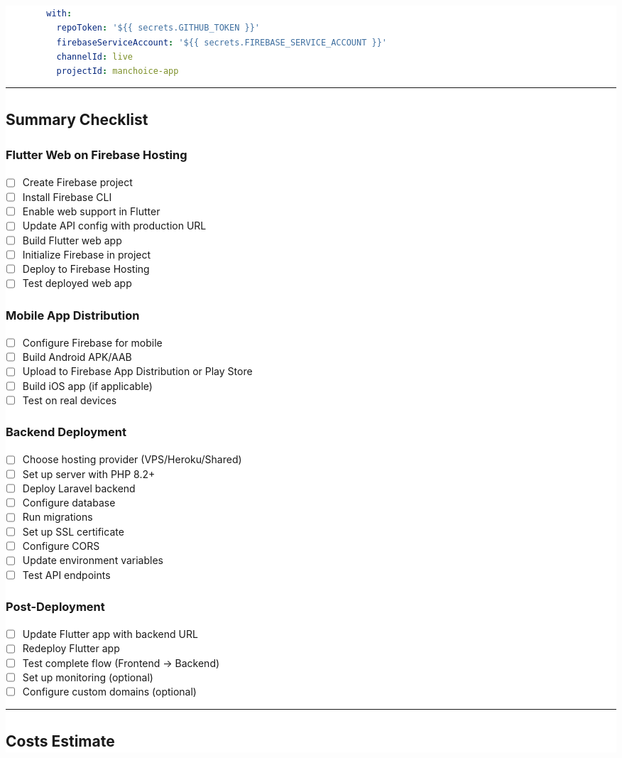 ```yaml
        with:
          repoToken: '${{ secrets.GITHUB_TOKEN }}'
          firebaseServiceAccount: '${{ secrets.FIREBASE_SERVICE_ACCOUNT }}'
          channelId: live
          projectId: manchoice-app
```

---

## Summary Checklist

### Flutter Web on Firebase Hosting
- [ ] Create Firebase project
- [ ] Install Firebase CLI
- [ ] Enable web support in Flutter
- [ ] Update API config with production URL
- [ ] Build Flutter web app
- [ ] Initialize Firebase in project
- [ ] Deploy to Firebase Hosting
- [ ] Test deployed web app

### Mobile App Distribution
- [ ] Configure Firebase for mobile
- [ ] Build Android APK/AAB
- [ ] Upload to Firebase App Distribution or Play Store
- [ ] Build iOS app (if applicable)
- [ ] Test on real devices

### Backend Deployment
- [ ] Choose hosting provider (VPS/Heroku/Shared)
- [ ] Set up server with PHP 8.2+
- [ ] Deploy Laravel backend
- [ ] Configure database
- [ ] Run migrations
- [ ] Set up SSL certificate
- [ ] Configure CORS
- [ ] Update environment variables
- [ ] Test API endpoints

### Post-Deployment
- [ ] Update Flutter app with backend URL
- [ ] Redeploy Flutter app
- [ ] Test complete flow (Frontend → Backend)
- [ ] Set up monitoring (optional)
- [ ] Configure custom domains (optional)

---

## Costs Estimate
